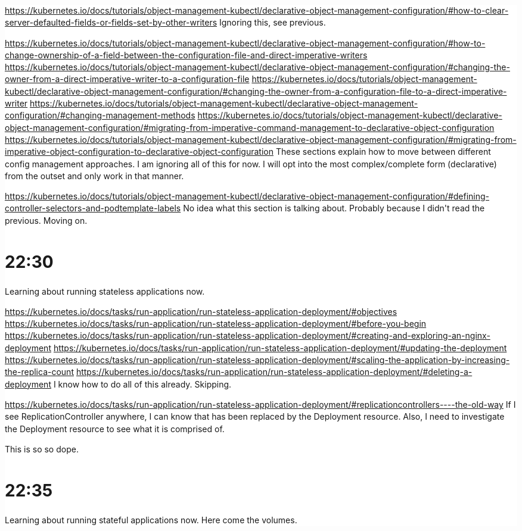 https://kubernetes.io/docs/tutorials/object-management-kubectl/declarative-object-management-configuration/#how-to-clear-server-defaulted-fields-or-fields-set-by-other-writers
Ignoring this, see previous.

https://kubernetes.io/docs/tutorials/object-management-kubectl/declarative-object-management-configuration/#how-to-change-ownership-of-a-field-between-the-configuration-file-and-direct-imperative-writers
https://kubernetes.io/docs/tutorials/object-management-kubectl/declarative-object-management-configuration/#changing-the-owner-from-a-direct-imperative-writer-to-a-configuration-file
https://kubernetes.io/docs/tutorials/object-management-kubectl/declarative-object-management-configuration/#changing-the-owner-from-a-configuration-file-to-a-direct-imperative-writer
https://kubernetes.io/docs/tutorials/object-management-kubectl/declarative-object-management-configuration/#changing-management-methods
https://kubernetes.io/docs/tutorials/object-management-kubectl/declarative-object-management-configuration/#migrating-from-imperative-command-management-to-declarative-object-configuration
https://kubernetes.io/docs/tutorials/object-management-kubectl/declarative-object-management-configuration/#migrating-from-imperative-object-configuration-to-declarative-object-configuration
These sections explain how to move between different config management
approaches. I am ignoring all of this for now. I will opt into the most
complex/complete form (declarative) from the outset and only work in that
manner.

https://kubernetes.io/docs/tutorials/object-management-kubectl/declarative-object-management-configuration/#defining-controller-selectors-and-podtemplate-labels
No idea what this section is talking about. Probably because I didn't read
the previous. Moving on.

# 22:30
Learning about running stateless applications now.

https://kubernetes.io/docs/tasks/run-application/run-stateless-application-deployment/#objectives
https://kubernetes.io/docs/tasks/run-application/run-stateless-application-deployment/#before-you-begin
https://kubernetes.io/docs/tasks/run-application/run-stateless-application-deployment/#creating-and-exploring-an-nginx-deployment
https://kubernetes.io/docs/tasks/run-application/run-stateless-application-deployment/#updating-the-deployment
https://kubernetes.io/docs/tasks/run-application/run-stateless-application-deployment/#scaling-the-application-by-increasing-the-replica-count
https://kubernetes.io/docs/tasks/run-application/run-stateless-application-deployment/#deleting-a-deployment
I know how to do all of this already. Skipping.

https://kubernetes.io/docs/tasks/run-application/run-stateless-application-deployment/#replicationcontrollers----the-old-way
If I see ReplicationController anywhere, I can know that has been replaced
by the Deployment resource. Also, I need to investigate the Deployment
resource to see what it is comprised of.

This is so so dope.

# 22:35
Learning about running stateful applications now. Here come the volumes.
